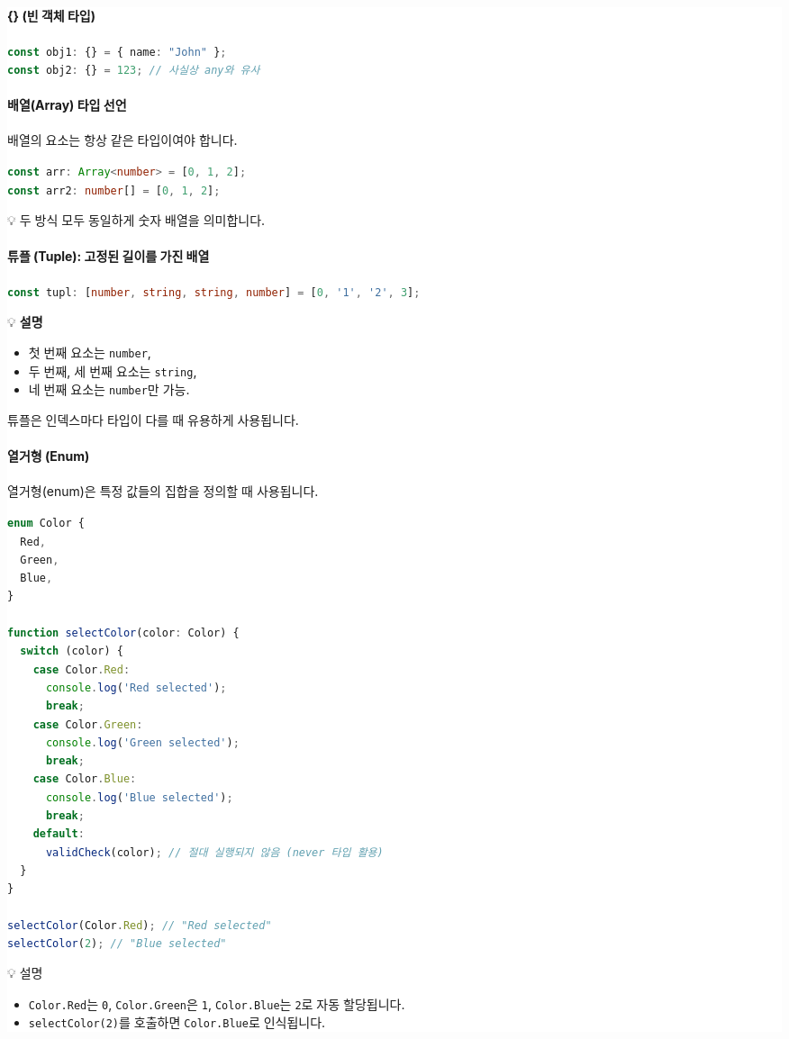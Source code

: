 #### {} (빈 객체 타입)
```ts
const obj1: {} = { name: "John" }; 
const obj2: {} = 123; // 사실상 any와 유사
```

#### 배열(Array) 타입 선언  
배열의 요소는 항상 같은 타입이여야 합니다.
```ts
const arr: Array<number> = [0, 1, 2];
const arr2: number[] = [0, 1, 2];
```
💡 두 방식 모두 동일하게 숫자 배열을 의미합니다. 

#### 튜플 (Tuple): 고정된 길이를 가진 배열
```ts
const tupl: [number, string, string, number] = [0, '1', '2', 3];
```
💡 **설명**  
- 첫 번째 요소는 `number`,  
- 두 번째, 세 번째 요소는 `string`,  
- 네 번째 요소는 `number`만 가능.  

튜플은 인덱스마다 타입이 다를 때 유용하게 사용됩니다.  

#### 열거형 (Enum)  
열거형(enum)은 특정 값들의 집합을 정의할 때 사용됩니다.  
```ts
enum Color {
  Red,
  Green,
  Blue,
}

function selectColor(color: Color) {
  switch (color) {
    case Color.Red:
      console.log('Red selected');
      break;
    case Color.Green:
      console.log('Green selected');
      break;
    case Color.Blue:
      console.log('Blue selected');
      break;
    default:
      validCheck(color); // 절대 실행되지 않음 (never 타입 활용)
  }
}

selectColor(Color.Red); // "Red selected"
selectColor(2); // "Blue selected"
```
💡 설명 
- `Color.Red`는 `0`, `Color.Green`은 `1`, `Color.Blue`는 `2`로 자동 할당됩니다.  
- `selectColor(2)`를 호출하면 `Color.Blue`로 인식됩니다.  
